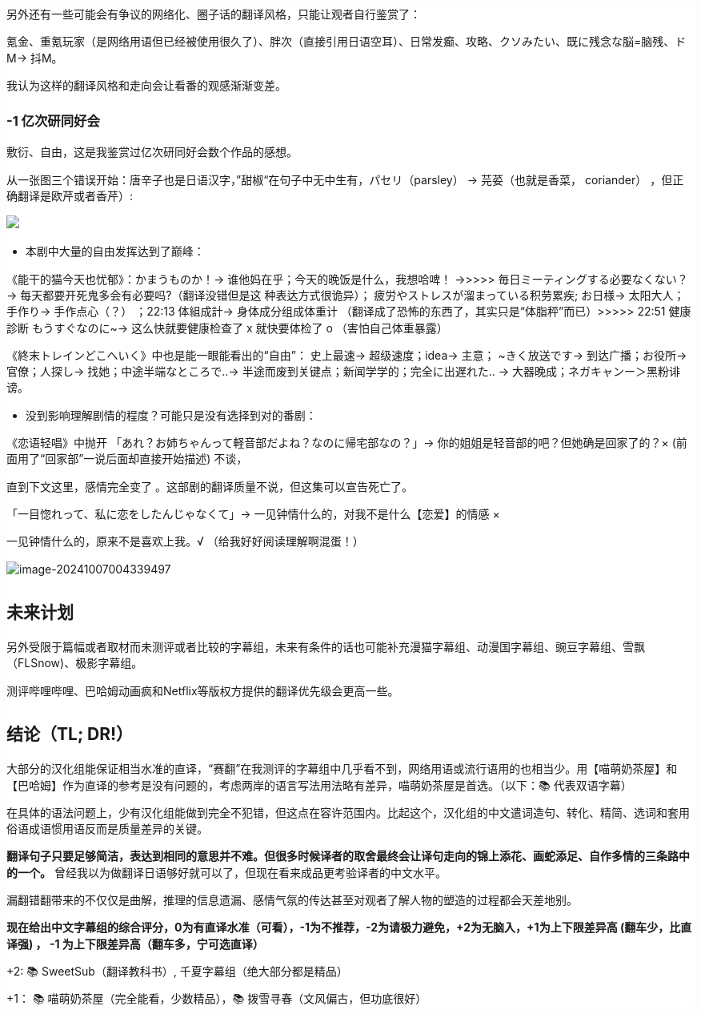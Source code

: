 另外还有一些可能会有争议的网络化、圈子话的翻译风格，只能让观者自行鉴赏了：

氪金、重氪玩家（是网络用语但已经被使用很久了）、胖次（直接引用日语空耳）、日常发癫、攻略、クソみたい、既に残念な脳=脑残、ドM-> 抖M。

我认为这样的翻译风格和走向会让看番的观感渐渐变差。

### -1 亿次研同好会

敷衍、自由，这是我鉴赏过亿次研同好会数个作品的感想。

从一张图三个错误开始：唐辛子也是日语汉字，”甜椒“在句子中无中生有，パセリ（parsley） → 芫荽（也就是香菜， coriander） ，但正确翻译是欧芹或者香芹）: 

![](https://cfr2-img.flynncao.uk/20241014000653.png)

* 本剧中大量的自由发挥达到了巅峰：

《能干的猫今天也忧郁》：かまうものか！→ 谁他妈在乎；今天的晚饭是什么，我想哈啤！ ->>>>> 毎日ミーティングする必要なくない？→ 每天都要开死鬼多会有必要吗?（翻译没错但是这 种表达方式很诡异）； 疲労やストレスが溜まっている积劳累疾; お日様→ 太阳大人；手作り→ 手作点心（？） ；22:13 体組成計→ 身体成分组成体重计 （翻译成了恐怖的东西了，其实只是“体脂秤”而已）>>>>> 22:51 健康診断 もうすぐなのに~→ 这么快就要健康检查了 x 就快要体检了 o （害怕自己体重暴露）

《終末トレインどこへいく》中也是能一眼能看出的“自由”： 史上最速-> 超级速度；idea-> 主意； ~きく放送です-> 到达广播；お役所-> 官僚；人探し-> 找她；中途半端なところで..-> 半途而废到关键点；新闻学学的；完全に出遅れた.. -> 大器晚成；ネガキャンー＞黑粉诽谤。

* 没到影响理解剧情的程度？可能只是没有选择到对的番剧：

《恋语轻唱》中抛开 「あれ？お姉ちゃんって軽音部だよね？なのに帰宅部なの？」-> 你的姐姐是轻音部的吧？但她确是回家了的？× (前面用了“回家部”一说后面却直接开始描述) 不谈，

直到下文这里，感情完全变了 。这部剧的翻译质量不说，但这集可以宣告死亡了。

「一目惚れって、私に恋をしたんじゃなくて」-> 一见钟情什么的，对我不是什么【恋爱】的情感 ×

一见钟情什么的，原来不是喜欢上我。√ （给我好好阅读理解啊混蛋！）

![image-20241007004339497](https://cfr2-img.flynncao.uk/image-20241007004339497.png)

## 未来计划

另外受限于篇幅或者取材而未测评或者比较的字幕组，未来有条件的话也可能补充漫猫字幕组、动漫国字幕组、豌豆字幕组、雪飘（FLSnow)、极影字幕组。

测评哔哩哔哩、巴哈姆动画疯和Netflix等版权方提供的翻译优先级会更高一些。

## 结论（TL; DR!）

大部分的汉化组能保证相当水准的直译，“赛翻”在我测评的字幕组中几乎看不到，网络用语或流行语用的也相当少。用【喵萌奶茶屋】和【巴哈姆】作为直译的参考是没有问题的，考虑两岸的语言写法用法略有差异，喵萌奶茶屋是首选。（以下：📚 代表双语字幕）

在具体的语法问题上，少有汉化组能做到完全不犯错，但这点在容许范围内。比起这个，汉化组的中文遣词造句、转化、精简、选词和套用俗语成语惯用语反而是质量差异的关键。

**翻译句子只要足够简洁，表达到相同的意思并不难。但很多时候译者的取舍最终会让译句走向的锦上添花、画蛇添足、自作多情的三条路中的一个。** 曾经我以为做翻译日语够好就可以了，但现在看来成品更考验译者的中文水平。

漏翻错翻带来的不仅仅是曲解，推理的信息遗漏、感情气氛的传达甚至对观者了解人物的塑造的过程都会天差地别。

**现在给出中文字幕组的综合评分，0为有直译水准（可看），-1为不推荐，-2为请极力避免，+2为无脑入，+1为上下限差异高 (翻车少，比直译强) ， -1 为上下限差异高（翻车多，宁可选直译）** 

+2: 📚 SweetSub（翻译教科书）, 千夏字幕组（绝大部分都是精品）

+1： 📚 喵萌奶茶屋（完全能看，少数精品），📚 拨雪寻春（文风偏古，但功底很好）
